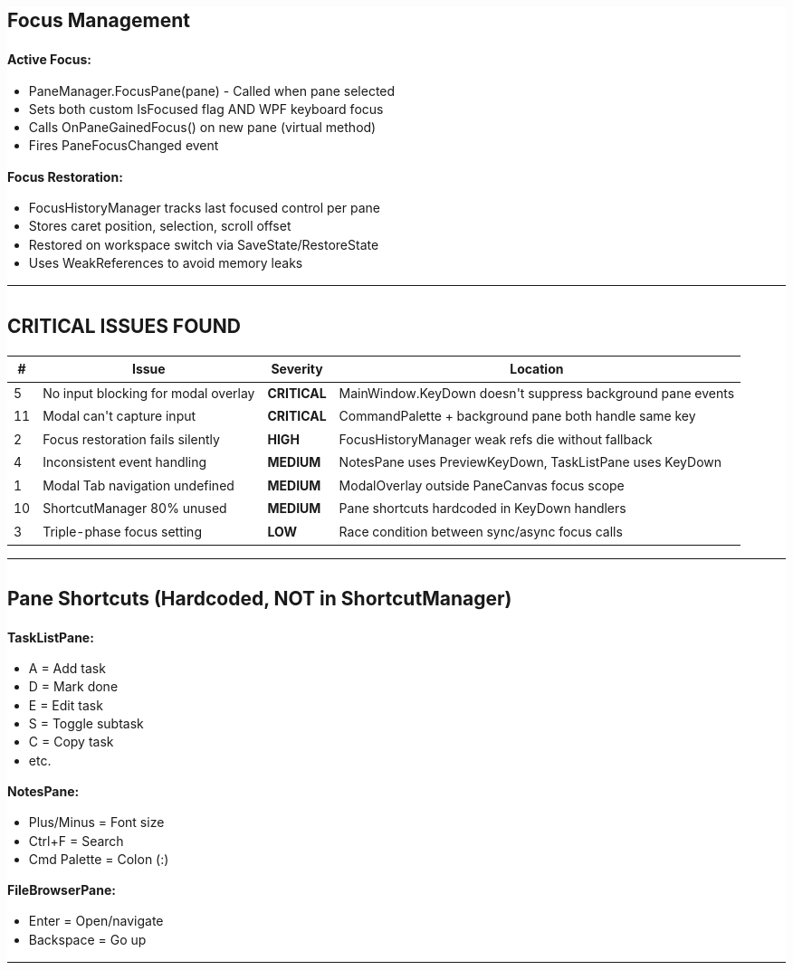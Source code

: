 
## Focus Management

**Active Focus:**
- PaneManager.FocusPane(pane) - Called when pane selected
- Sets both custom IsFocused flag AND WPF keyboard focus
- Calls OnPaneGainedFocus() on new pane (virtual method)
- Fires PaneFocusChanged event

**Focus Restoration:**
- FocusHistoryManager tracks last focused control per pane
- Stores caret position, selection, scroll offset
- Restored on workspace switch via SaveState/RestoreState
- Uses WeakReferences to avoid memory leaks

---

## CRITICAL ISSUES FOUND

| # | Issue | Severity | Location |
|---|-------|----------|----------|
| 5 | No input blocking for modal overlay | **CRITICAL** | MainWindow.KeyDown doesn't suppress background pane events |
| 11 | Modal can't capture input | **CRITICAL** | CommandPalette + background pane both handle same key |
| 2 | Focus restoration fails silently | **HIGH** | FocusHistoryManager weak refs die without fallback |
| 4 | Inconsistent event handling | **MEDIUM** | NotesPane uses PreviewKeyDown, TaskListPane uses KeyDown |
| 1 | Modal Tab navigation undefined | **MEDIUM** | ModalOverlay outside PaneCanvas focus scope |
| 10 | ShortcutManager 80% unused | **MEDIUM** | Pane shortcuts hardcoded in KeyDown handlers |
| 3 | Triple-phase focus setting | **LOW** | Race condition between sync/async focus calls |

---

## Pane Shortcuts (Hardcoded, NOT in ShortcutManager)

**TaskListPane:**
- A = Add task
- D = Mark done
- E = Edit task
- S = Toggle subtask
- C = Copy task
- etc.

**NotesPane:**
- Plus/Minus = Font size
- Ctrl+F = Search
- Cmd Palette = Colon (:)

**FileBrowserPane:**
- Enter = Open/navigate
- Backspace = Go up

---